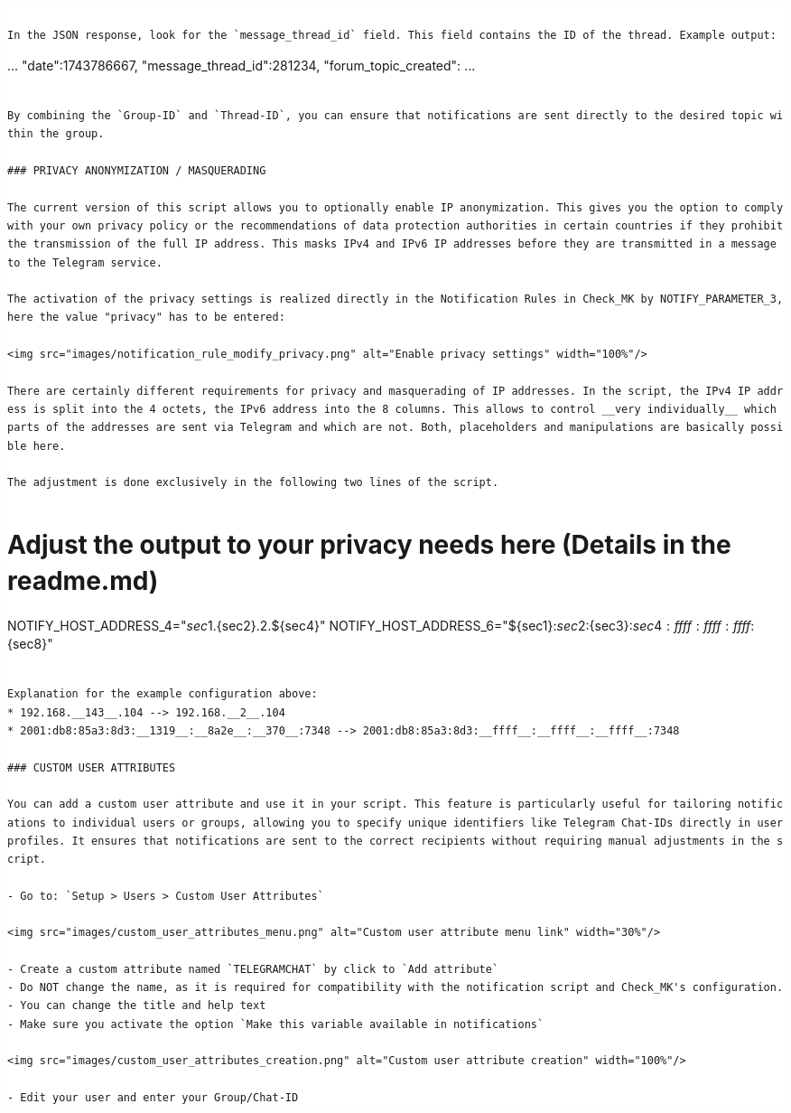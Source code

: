 ```

In the JSON response, look for the `message_thread_id` field. This field contains the ID of the thread. Example output:
```
... "date":1743786667, "message_thread_id":281234, "forum_topic_created": ...
```

By combining the `Group-ID` and `Thread-ID`, you can ensure that notifications are sent directly to the desired topic within the group.

### PRIVACY ANONYMIZATION / MASQUERADING

The current version of this script allows you to optionally enable IP anonymization. This gives you the option to comply with your own privacy policy or the recommendations of data protection authorities in certain countries if they prohibit the transmission of the full IP address. This masks IPv4 and IPv6 IP addresses before they are transmitted in a message to the Telegram service.

The activation of the privacy settings is realized directly in the Notification Rules in Check_MK by NOTIFY_PARAMETER_3, here the value "privacy" has to be entered:

<img src="images/notification_rule_modify_privacy.png" alt="Enable privacy settings" width="100%"/>

There are certainly different requirements for privacy and masquerading of IP addresses. In the script, the IPv4 IP address is split into the 4 octets, the IPv6 address into the 8 columns. This allows to control __very individually__ which parts of the addresses are sent via Telegram and which are not. Both, placeholders and manipulations are basically possible here. 

The adjustment is done exclusively in the following two lines of the script.
```
# Adjust the output to your privacy needs here (Details in the readme.md)
NOTIFY_HOST_ADDRESS_4="${sec1}.${sec2}.2.${sec4}"
NOTIFY_HOST_ADDRESS_6="${sec1}:${sec2}:${sec3}:${sec4}:ffff:ffff:ffff:${sec8}"
```

Explanation for the example configuration above:
* 192.168.__143__.104 --> 192.168.__2__.104
* 2001:db8:85a3:8d3:__1319__:__8a2e__:__370__:7348 --> 2001:db8:85a3:8d3:__ffff__:__ffff__:__ffff__:7348

### CUSTOM USER ATTRIBUTES

You can add a custom user attribute and use it in your script. This feature is particularly useful for tailoring notifications to individual users or groups, allowing you to specify unique identifiers like Telegram Chat-IDs directly in user profiles. It ensures that notifications are sent to the correct recipients without requiring manual adjustments in the script.

- Go to: `Setup > Users > Custom User Attributes` 

<img src="images/custom_user_attributes_menu.png" alt="Custom user attribute menu link" width="30%"/>

- Create a custom attribute named `TELEGRAMCHAT` by click to `Add attribute`
- Do NOT change the name, as it is required for compatibility with the notification script and Check_MK's configuration.
- You can change the title and help text
- Make sure you activate the option `Make this variable available in notifications` 

<img src="images/custom_user_attributes_creation.png" alt="Custom user attribute creation" width="100%"/>

- Edit your user and enter your Group/Chat-ID
```